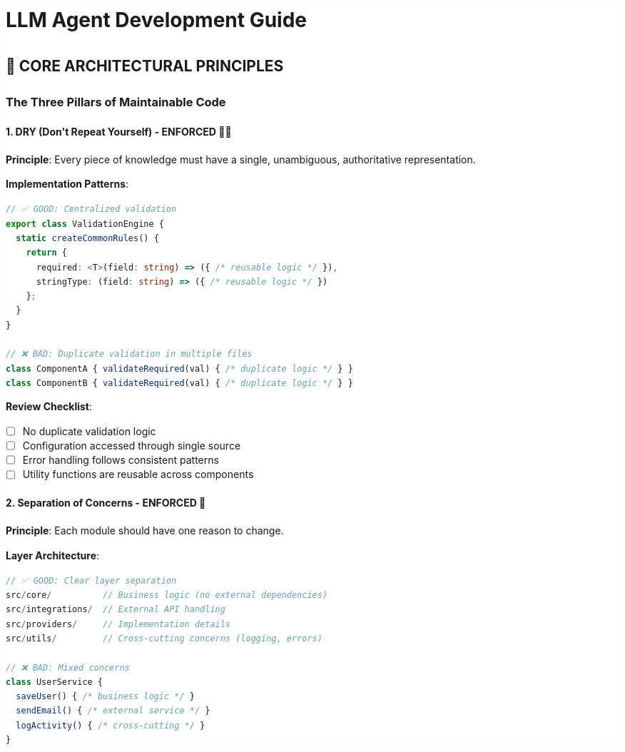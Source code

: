 # LLM Agent Development Guide

## 🎯 CORE ARCHITECTURAL PRINCIPLES

### **The Three Pillars of Maintainable Code**

#### **1. DRY (Don't Repeat Yourself) - ENFORCED** 🚫🔄
**Principle**: Every piece of knowledge must have a single, unambiguous, authoritative representation.

**Implementation Patterns**:
```typescript
// ✅ GOOD: Centralized validation
export class ValidationEngine {
  static createCommonRules() {
    return {
      required: <T>(field: string) => ({ /* reusable logic */ }),
      stringType: (field: string) => ({ /* reusable logic */ })
    };
  }
}

// ❌ BAD: Duplicate validation in multiple files
class ComponentA { validateRequired(val) { /* duplicate logic */ } }
class ComponentB { validateRequired(val) { /* duplicate logic */ } }
```

**Review Checklist**:
- [ ] No duplicate validation logic
- [ ] Configuration accessed through single source
- [ ] Error handling follows consistent patterns
- [ ] Utility functions are reusable across components

#### **2. Separation of Concerns - ENFORCED** 🎯
**Principle**: Each module should have one reason to change.

**Layer Architecture**:
```typescript
// ✅ GOOD: Clear layer separation
src/core/          // Business logic (no external dependencies)
src/integrations/  // External API handling 
src/providers/     // Implementation details
src/utils/         // Cross-cutting concerns (logging, errors)

// ❌ BAD: Mixed concerns
class UserService {
  saveUser() { /* business logic */ }
  sendEmail() { /* external service */ }
  logActivity() { /* cross-cutting */ }
}
```
